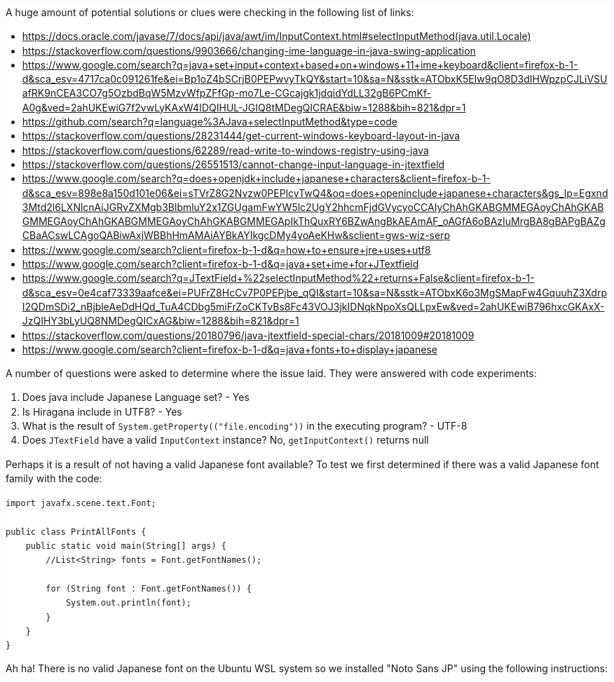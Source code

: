 A huge amount of potential solutions or clues were checking in the following list of links:


- https://docs.oracle.com/javase/7/docs/api/java/awt/im/InputContext.html#selectInputMethod(java.util.Locale)
- https://stackoverflow.com/questions/9903666/changing-ime-language-in-java-swing-application
- https://www.google.com/search?q=java+set+input+context+based+on+windows+11+ime+keyboard&client=firefox-b-1-d&sca_esv=4717ca0c091261fe&ei=Bp1oZ4bSCrjB0PEPwvyTkQY&start=10&sa=N&sstk=ATObxK5EIw9qO8D3dIHWpzpCJLiVSUafRK9nCEA3CO7g5OzbdBqW5MzvWfpZFfGp-mo7Le-CGcajgk1jdqidYdLL32gB6PCmKf-A0g&ved=2ahUKEwiG7f2vwLyKAxW4IDQIHUL-JGIQ8tMDegQICRAE&biw=1288&bih=821&dpr=1
- https://github.com/search?q=language%3AJava+selectInputMethod&type=code
- https://stackoverflow.com/questions/28231444/get-current-windows-keyboard-layout-in-java
- https://stackoverflow.com/questions/62289/read-write-to-windows-registry-using-java
- https://stackoverflow.com/questions/26551513/cannot-change-input-language-in-jtextfield
- https://www.google.com/search?q=does+openjdk+include+japanese+characters&client=firefox-b-1-d&sca_esv=898e8a150d101e06&ei=sTVrZ8G2Nvzw0PEPlcvTwQ4&oq=does+openinclude+japanese+characters&gs_lp=Egxnd3Mtd2l6LXNlcnAiJGRvZXMgb3BlbmluY2x1ZGUgamFwYW5lc2UgY2hhcmFjdGVycyoCCAIyChAhGKABGMMEGAoyChAhGKABGMMEGAoyChAhGKABGMMEGAoyChAhGKABGMMEGApIkThQuxRY6BZwAngBkAEAmAF_oAGfA6oBAzIuMrgBA8gBAPgBAZgCBaACswLCAgoQABiwAxjWBBhHmAMAiAYBkAYIkgcDMy4yoAeKHw&sclient=gws-wiz-serp
- https://www.google.com/search?client=firefox-b-1-d&q=how+to+ensure+jre+uses+utf8
- https://www.google.com/search?client=firefox-b-1-d&q=java+set+ime+for+JTextfield
- https://www.google.com/search?q=JTextField+%22selectInputMethod%22+returns+False&client=firefox-b-1-d&sca_esv=0e4caf73339aafce&ei=PUFrZ8HcCv7P0PEPjbe_qQI&start=10&sa=N&sstk=ATObxK6o3MgSMapFw4GquuhZ3XdrpI2QDmSDi2_nBjbleAeDdHQd_TuA4CDbg5miFrZoCKTvBs8Fc43VOJ3jkIDNqkNpoXsQLLpxEw&ved=2ahUKEwiB796hxcGKAxX-JzQIHY3bLyUQ8NMDegQICxAG&biw=1288&bih=821&dpr=1
- https://stackoverflow.com/questions/20180796/java-jtextfield-special-chars/20181009#20181009
- https://www.google.com/search?client=firefox-b-1-d&q=java+fonts+to+display+japanese

A number of questions were asked to determine where the issue laid. They were answered with code experiments:

1. Does java include Japanese Language set? - Yes
2. Is Hiragana include in UTF8? - Yes
3. What is the result of `System.getProperty(("file.encoding"))` in the executing program? - UTF-8
4. Does `JTextField` have a valid `InputContext` instance? No, `getInputContext()` returns null

Perhaps it is a result of not having a valid Japanese font available? To test we first determined
if there was a valid Japanese font family with the code:
```
import javafx.scene.text.Font;

public class PrintAllFonts {
    public static void main(String[] args) {
        //List<String> fonts = Font.getFontNames();

        for (String font : Font.getFontNames()) {
            System.out.println(font);
        }
    }
}
```

Ah ha! There is no valid Japanese font on the Ubuntu WSL system so we installed "Noto Sans JP" using the following instructions:
